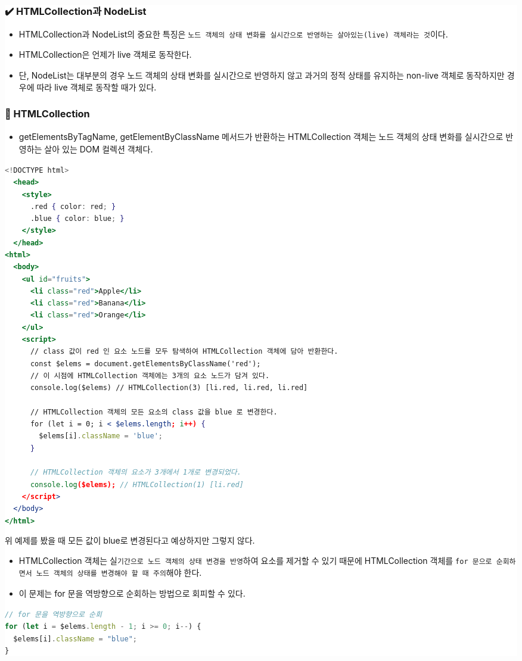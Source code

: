 ### ✔️ HTMLCollection과 NodeList

- HTMLCollection과 NodeList의 중요한 특징은 `노드 객체의 상태 변화를 실시간으로 반영하는 살아있는(live) 객체라는 것`이다.

- HTMLCollection은 언제가 live 객체로 동작한다.

- 단, NodeList는 대부분의 경우 노드 객체의 상태 변화를 실시간으로 반영하지 않고 과거의 정적 상태를 유지하는 non-live 객체로 동작하지만 경우에 따라 live 객체로 동작할 때가 있다.

### 💠 HTMLCollection

- getElementsByTagName, getElementByClassName 메서드가 반환하는 HTMLCollection 객체는 노드 객체의 상태 변화를 실시간으로 반영하는 살아 있는 DOM 컬렉션 객체다.

```jsx
<!DOCTYPE html>
  <head>
    <style>
      .red { color: red; }
      .blue { color: blue; }
    </style>
  </head>
<html>
  <body>
    <ul id="fruits">
      <li class="red">Apple</li>
      <li class="red">Banana</li>
      <li class="red">Orange</li>
    </ul>
    <script>
      // class 값이 red 인 요소 노드를 모두 탐색하여 HTMLCollection 객체에 담아 반환한다.
      const $elems = document.getElementsByClassName('red');
      // 이 시점에 HTMLCollection 객체에는 3개의 요소 노드가 담겨 있다.
      console.log($elems) // HTMLCollection(3) [li.red, li.red, li.red]

      // HTMLCollection 객체의 모든 요소의 class 값을 blue 로 변경한다.
      for (let i = 0; i < $elems.length; i++) {
        $elems[i].className = 'blue';
      }

      // HTMLCollection 객체의 요소가 3개에서 1개로 변경되었다.
      console.log($elems); // HTMLCollection(1) [li.red]
    </script>
  </body>
</html>
```

위 예제를 봤을 때 모든 값이 blue로 변경된다고 예상하지만 그렇지 않다.

- HTMLCollection 객체는 실`기간으로 노드 객체의 상태 변경을 반영`하여 요소를 제거할 수 있기 때문에 HTMLCollection 객체를 `for 문으로 순회하면서 노드 객체의 상태를 변경해야 할 때 주의`해야 한다.

- 이 문제는 for 문을 역방향으로 순회하는 방법으로 회피할 수 있다.

```jsx
// for 문을 역방향으로 순회
for (let i = $elems.length - 1; i >= 0; i--) {
  $elems[i].className = "blue";
}
```
